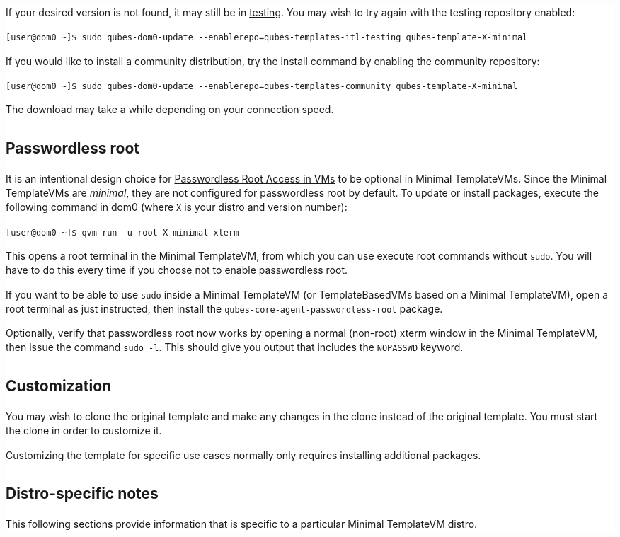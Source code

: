 If your desired version is not found, it may still be in [testing].
You may wish to try again with the testing repository enabled:

```
[user@dom0 ~]$ sudo qubes-dom0-update --enablerepo=qubes-templates-itl-testing qubes-template-X-minimal
```

If you would like to install a community distribution, try the install command by enabling the community repository:

```
[user@dom0 ~]$ sudo qubes-dom0-update --enablerepo=qubes-templates-community qubes-template-X-minimal
```

The download may take a while depending on your connection speed.

## Passwordless root

It is an intentional design choice for [Passwordless Root Access in VMs] to be optional in Minimal TemplateVMs.
Since the Minimal TemplateVMs are *minimal*, they are not configured for passwordless root by default.
To update or install packages, execute the following command in dom0 (where `X` is your distro and version number):

```
[user@dom0 ~]$ qvm-run -u root X-minimal xterm
```

This opens a root terminal in the Minimal TemplateVM, from which you can use execute root commands without `sudo`.
You will have to do this every time if you choose not to enable passwordless root.

If you want to be able to use `sudo` inside a Minimal TemplateVM (or TemplateBasedVMs based on a Minimal TemplateVM), open a root terminal as just instructed, then install the `qubes-core-agent-passwordless-root` package.

Optionally, verify that passwordless root now works by opening a normal (non-root) xterm window in the Minimal TemplateVM, then issue the command `sudo -l`.
This should give you output that includes the `NOPASSWD` keyword.

## Customization

You may wish to clone the original template and make any changes in the clone instead of the original template.
You must start the clone in order to customize it.

Customizing the template for specific use cases normally only requires installing additional packages.

## Distro-specific notes

This following sections provide information that is specific to a particular Minimal TemplateVM distro.


[TemplateVMs]: /doc/templates/
[Fedora]: /doc/templates/fedora/
[Debian]: /doc/templates/debian/
[CentOS]: /doc/templates/centos/
[Gentoo]: /doc/templates/gentoo/
[Help, Support, Mailing Lists, and Forum]: /support/
[doc-guidelines]: /doc/doc-guidelines/
[pref-default]: /faq/#could-you-please-make-my-preference-the-default
[testing]: /doc/testing/
[customization]: https://github.com/Qubes-Community/Contents/blob/master/docs/customization/fedora-minimal-template-customization.md
[Passwordless Root Access in VMs]: /doc/vm-sudo/